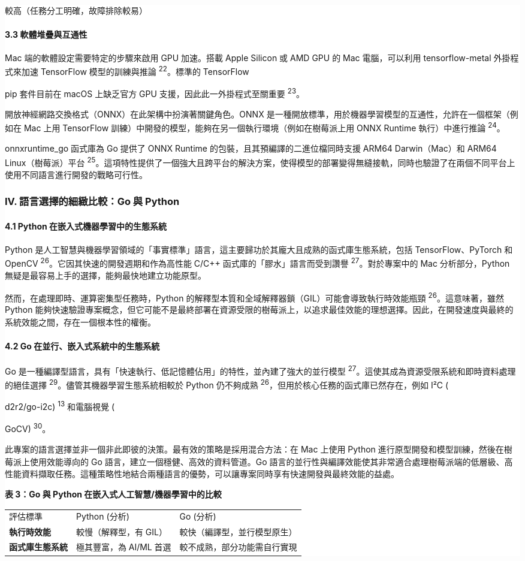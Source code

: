    </td>
   <td>較高（任務分工明確，故障排除較易）
   </td>
  </tr>
</table>



#### **3.3 軟體堆疊與互通性**

Mac 端的軟體設定需要特定的步驟來啟用 GPU 加速。搭載 Apple Silicon 或 AMD GPU 的 Mac 電腦，可以利用 tensorflow-metal 外掛程式來加速 TensorFlow 模型的訓練與推論 <sup>22</sup>。標準的 TensorFlow

pip 套件目前在 macOS 上缺乏官方 GPU 支援，因此此一外掛程式至關重要 <sup>23</sup>。

開放神經網路交換格式（ONNX）在此架構中扮演著關鍵角色。ONNX 是一種開放標準，用於機器學習模型的互通性，允許在一個框架（例如在 Mac 上用 TensorFlow 訓練）中開發的模型，能夠在另一個執行環境（例如在樹莓派上用 ONNX Runtime 執行）中進行推論 <sup>24</sup>。

onnxruntime_go 函式庫為 Go 提供了 ONNX Runtime 的包裝，且其預編譯的二進位檔同時支援 ARM64 Darwin（Mac）和 ARM64 Linux（樹莓派）平台 <sup>25</sup>。這項特性提供了一個強大且跨平台的解決方案，使得模型的部署變得無縫接軌，同時也驗證了在兩個不同平台上使用不同語言進行開發的戰略可行性。


### **IV. 語言選擇的細緻比較：Go 與 Python**


#### **4.1 Python 在嵌入式機器學習中的生態系統**

Python 是人工智慧與機器學習領域的「事實標準」語言，這主要歸功於其龐大且成熟的函式庫生態系統，包括 TensorFlow、PyTorch 和 OpenCV <sup>26</sup>。它因其快速的開發週期和作為高性能 C/C++ 函式庫的「膠水」語言而受到讚譽 <sup>27</sup>。對於專案中的 Mac 分析部分，Python 無疑是最容易上手的選擇，能夠最快地建立功能原型。

然而，在處理即時、運算密集型任務時，Python 的解釋型本質和全域解釋器鎖（GIL）可能會導致執行時效能瓶頸 <sup>26</sup>。這意味著，雖然 Python 能夠快速驗證專案概念，但它可能不是最終部署在資源受限的樹莓派上，以追求最佳效能的理想選擇。因此，在開發速度與最終的系統效能之間，存在一個根本性的權衡。


#### **4.2 Go 在並行、嵌入式系統中的生態系統**

Go 是一種編譯型語言，具有「快速執行、低記憶體佔用」的特性，並內建了強大的並行模型 <sup>27</sup>。這使其成為資源受限系統和即時資料處理的絕佳選擇 <sup>29</sup>。儘管其機器學習生態系統相較於 Python 仍不夠成熟 <sup>26</sup>，但用於核心任務的函式庫已然存在，例如 I²C (

d2r2/go-i2c) <sup>13</sup> 和電腦視覺 (

GoCV) <sup>30</sup>。

此專案的語言選擇並非一個非此即彼的決策。最有效的策略是採用混合方法：在 Mac 上使用 Python 進行原型開發和模型訓練，然後在樹莓派上使用效能導向的 Go 語言，建立一個穩健、高效的資料管道。Go 語言的並行性與編譯效能使其非常適合處理樹莓派端的低層級、高性能資料擷取任務。這種策略性地結合兩種語言的優勢，可以讓專案同時享有快速開發與最終效能的益處。

**表 3：Go 與 Python 在嵌入式人工智慧/機器學習中的比較**


<table>
  <tr>
   <td>評估標準
   </td>
   <td>Python (分析)
   </td>
   <td>Go (分析)
   </td>
  </tr>
  <tr>
   <td><strong>執行時效能</strong>
   </td>
   <td>較慢（解釋型，有 GIL）
   </td>
   <td>較快（編譯型，並行模型原生）
   </td>
  </tr>
  <tr>
   <td><strong>函式庫生態系統</strong>
   </td>
   <td>極其豐富，為 AI/ML 首選
   </td>
   <td>較不成熟，部分功能需自行實現